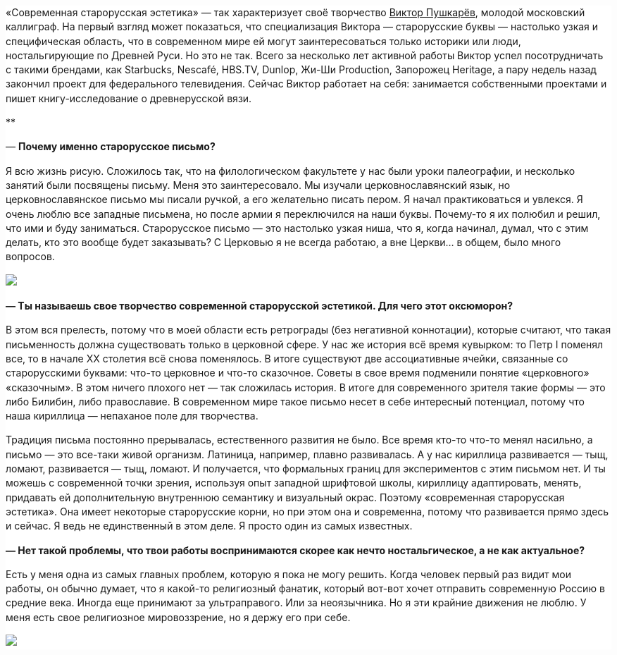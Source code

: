 «Современная старорусская эстетика» — так характеризует своё творчество [Виктор Пушкарёв](https://www.instagram.com/mynameisviktor/?hl=ru), молодой московский каллиграф. На первый взгляд может показаться, что специализация Виктора — старорусские буквы — настолько узкая и специфическая область, что в современном мире ей могут заинтересоваться только историки или люди, ностальгирующие по Древней Руси. Но это не так. Всего за несколько лет активной работы Виктор успел посотрудничать с такими брендами, как Starbucks, Nescafé, HBS.TV, Dunlop, Жи-Ши Production, Запорожец Heritage, а пару недель назад закончил проект для федерального телевидения. Сейчас Виктор работает на себя: занимается собственными проектами и пишет книгу-исследование о древнерусской вязи.

**

— **Почему именно старорусское письмо?**  


Я всю жизнь рисую. Сложилось так, что на филологическом факультете у нас были уроки палеографии[‌](#), и несколько занятий были посвящены письму. Меня это заинтересовало. Мы изучали церковнославянский язык, но церковнославянское письмо мы писали ручкой, а его желательно писать пером. Я начал практиковаться и увлекся. Я очень люблю все западные письмена, но после армии я переключился на наши буквы. Почему-то я их полюбил и решил, что ими и буду заниматься. Старорусское письмо — это настолько узкая ниша, что я, когда начинал, думал, что с этим делать, кто это вообще будет заказывать? С Церковью я не всегда работаю, а вне Церкви… в общем, было много вопросов.

![](https://assets.discours.io/unsafe/900x/production/image/e87596e0-a54f-11e8-bfc7-9b5979ddfe3f.jpeg)

**— Ты называешь свое творчество современной старорусской эстетикой. Для чего этот оксюморон?**

В этом вся прелесть, потому что в моей области есть ретрограды (без негативной коннотации), которые считают, что такая письменность должна существовать только в церковной сфере. У нас же история всё время кувырком: то Петр I поменял все, то в начале XX столетия всё снова поменялось. В итоге существуют две ассоциативные ячейки, связанные со старорусскими буквами: что-то церковное и что-то сказочное. Советы в свое время подменили понятие «церковного» «сказочным». В этом ничего плохого нет — так сложилась история. В итоге для современного зрителя такие формы — это либо Билибин[‌](#), либо православие. В современном мире такое письмо несет в себе интересный потенциал, потому что наша кириллица — непаханое поле для творчества. 

Традиция письма постоянно прерывалась, естественного развития не было. Все время кто-то что-то менял насильно, а письмо — это все-таки живой организм. Латиница, например, плавно развивалась. А у нас кириллица развивается — тыщ, ломают, развивается — тыщ, ломают. И получается, что формальных границ для экспериментов с этим письмом нет. И ты можешь с современной точки зрения, используя опыт западной шрифтовой школы, кириллицу адаптировать, менять, придавать ей дополнительную внутреннюю семантику и визуальный окрас. Поэтому «современная старорусская эстетика». Она имеет некоторые старорусские корни, но при этом она и современна, потому что развивается прямо здесь и сейчас. Я ведь не единственный в этом деле. Я просто один из самых известных.

**— Нет такой проблемы, что твои работы воспринимаются скорее как нечто ностальгическое, а не как актуальное?**

﻿Есть у меня одна из самых главных проблем, которую я пока не могу решить. Когда человек первый раз видит мои работы, он обычно думает, что я какой-то религиозный фанатик, который вот-вот хочет отправить современную Россию в средние века. Иногда еще принимают за ультраправого. Или за неоязычника. Но я эти крайние движения не люблю. У меня есть свое религиозное мировоззрение, но я держу его при себе. 

![](https://assets.discours.io/unsafe/900x/production/image/e8facc70-a54f-11e8-bfc7-9b5979ddfe3f.jpeg)
